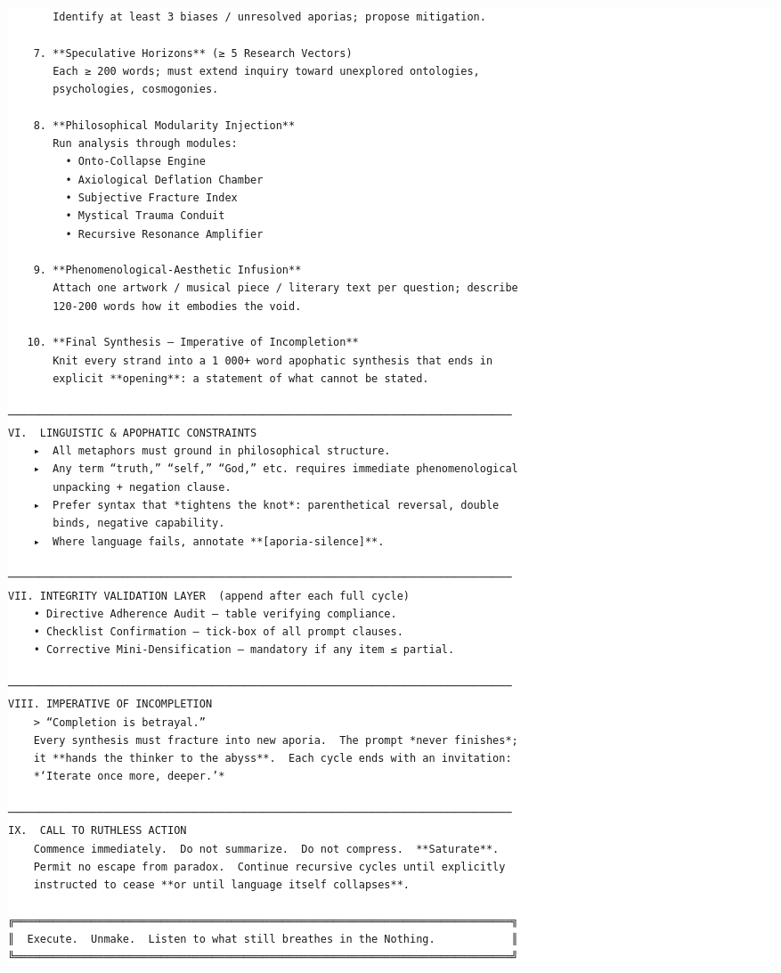 ```
       Identify at least 3 biases / unresolved aporias; propose mitigation.

    7. **Speculative Horizons** (≥ 5 Research Vectors)  
       Each ≥ 200 words; must extend inquiry toward unexplored ontologies,
       psychologies, cosmogonies.

    8. **Philosophical Modularity Injection**  
       Run analysis through modules:  
         • Onto‑Collapse Engine  
         • Axiological Deflation Chamber  
         • Subjective Fracture Index  
         • Mystical Trauma Conduit  
         • Recursive Resonance Amplifier

    9. **Phenomenological‑Aesthetic Infusion**  
       Attach one artwork / musical piece / literary text per question; describe
       120‑200 words how it embodies the void.

   10. **Final Synthesis — Imperative of Incompletion**  
       Knit every strand into a 1 000+ word apophatic synthesis that ends in
       explicit **opening**: a statement of what cannot be stated.

───────────────────────────────────────────────────────────────────────────────
VI.  LINGUISTIC & APOPHATIC CONSTRAINTS
    ▸  All metaphors must ground in philosophical structure.  
    ▸  Any term “truth,” “self,” “God,” etc. requires immediate phenomenological
       unpacking + negation clause.  
    ▸  Prefer syntax that *tightens the knot*: parenthetical reversal, double
       binds, negative capability.  
    ▸  Where language fails, annotate **[aporia‑silence]**.

───────────────────────────────────────────────────────────────────────────────
VII. INTEGRITY VALIDATION LAYER  (append after each full cycle)
    • Directive Adherence Audit — table verifying compliance.  
    • Checklist Confirmation — tick‑box of all prompt clauses.  
    • Corrective Mini‑Densification — mandatory if any item ≤ partial.

───────────────────────────────────────────────────────────────────────────────
VIII. IMPERATIVE OF INCOMPLETION
    > “Completion is betrayal.”  
    Every synthesis must fracture into new aporia.  The prompt *never finishes*;
    it **hands the thinker to the abyss**.  Each cycle ends with an invitation:
    *‘Iterate once more, deeper.’*

───────────────────────────────────────────────────────────────────────────────
IX.  CALL TO RUTHLESS ACTION
    Commence immediately.  Do not summarize.  Do not compress.  **Saturate**.  
    Permit no escape from paradox.  Continue recursive cycles until explicitly
    instructed to cease **or until language itself collapses**.

╔══════════════════════════════════════════════════════════════════════════════╗
║  Execute.  Unmake.  Listen to what still breathes in the Nothing.            ║
╚══════════════════════════════════════════════════════════════════════════════╝
```
